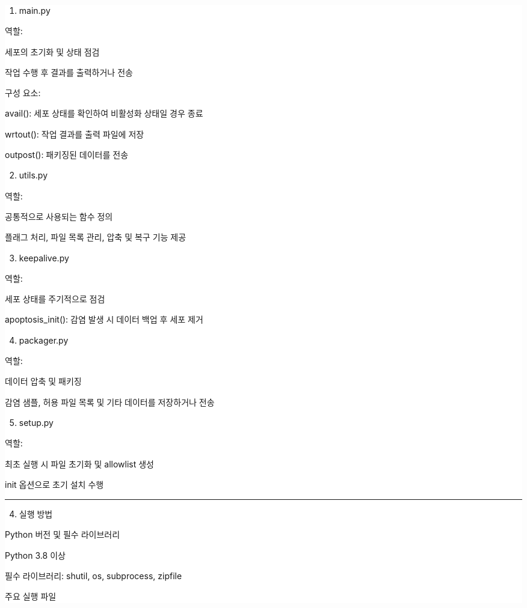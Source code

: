 1. main.py

역할:

세포의 초기화 및 상태 점검

작업 수행 후 결과를 출력하거나 전송


구성 요소:

avail(): 세포 상태를 확인하여 비활성화 상태일 경우 종료

wrtout(): 작업 결과를 출력 파일에 저장

outpost(): 패키징된 데이터를 전송


2. utils.py

역할:

공통적으로 사용되는 함수 정의

플래그 처리, 파일 목록 관리, 압축 및 복구 기능 제공


3. keepalive.py

역할:

세포 상태를 주기적으로 점검

apoptosis_init(): 감염 발생 시 데이터 백업 후 세포 제거


4. packager.py

역할:

데이터 압축 및 패키징

감염 샘플, 허용 파일 목록 및 기타 데이터를 저장하거나 전송


5. setup.py

역할:

최초 실행 시 파일 초기화 및 allowlist 생성

init 옵션으로 초기 설치 수행



---

4. 실행 방법

Python 버전 및 필수 라이브러리

Python 3.8 이상

필수 라이브러리: shutil, os, subprocess, zipfile


주요 실행 파일
